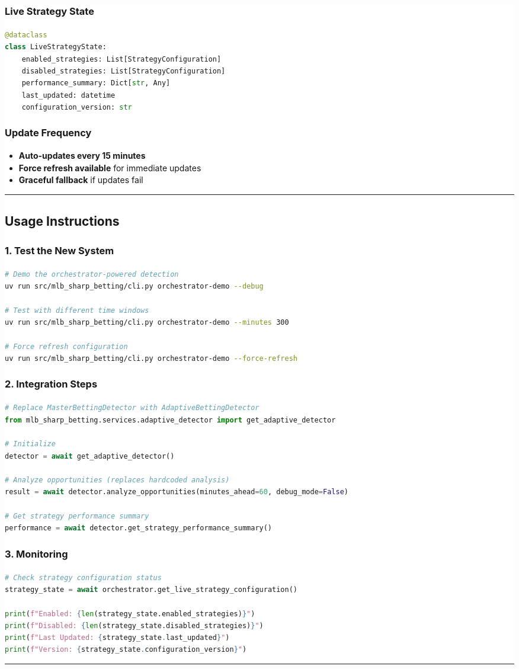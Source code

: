 ### **Live Strategy State**
```python
@dataclass
class LiveStrategyState:
    enabled_strategies: List[StrategyConfiguration]
    disabled_strategies: List[StrategyConfiguration]
    performance_summary: Dict[str, Any]
    last_updated: datetime
    configuration_version: str
```

### **Update Frequency**
- **Auto-updates every 15 minutes**
- **Force refresh available** for immediate updates
- **Graceful fallback** if updates fail

---

## Usage Instructions

### **1. Test the New System**
```bash
# Demo the orchestrator-powered detection
uv run src/mlb_sharp_betting/cli.py orchestrator-demo --debug

# Test with different time windows
uv run src/mlb_sharp_betting/cli.py orchestrator-demo --minutes 300

# Force refresh configuration
uv run src/mlb_sharp_betting/cli.py orchestrator-demo --force-refresh
```

### **2. Integration Steps**
```python
# Replace MasterBettingDetector with AdaptiveBettingDetector
from mlb_sharp_betting.services.adaptive_detector import get_adaptive_detector

# Initialize
detector = await get_adaptive_detector()

# Analyze opportunities (replaces hardcoded analysis)
result = await detector.analyze_opportunities(minutes_ahead=60, debug_mode=False)

# Get strategy performance summary
performance = await detector.get_strategy_performance_summary()
```

### **3. Monitoring**
```python
# Check strategy configuration status
strategy_state = await orchestrator.get_live_strategy_configuration()

print(f"Enabled: {len(strategy_state.enabled_strategies)}")
print(f"Disabled: {len(strategy_state.disabled_strategies)}")
print(f"Last Updated: {strategy_state.last_updated}")
print(f"Version: {strategy_state.configuration_version}")
```

---